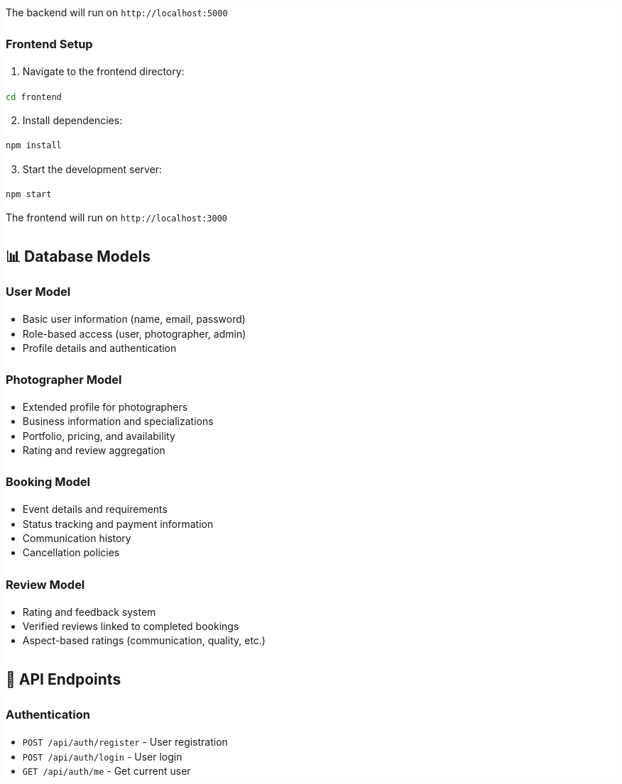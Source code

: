 The backend will run on `http://localhost:5000`

### Frontend Setup

1. Navigate to the frontend directory:
```bash
cd frontend
```

2. Install dependencies:
```bash
npm install
```

3. Start the development server:
```bash
npm start
```

The frontend will run on `http://localhost:3000`

## 📊 Database Models

### User Model
- Basic user information (name, email, password)
- Role-based access (user, photographer, admin)
- Profile details and authentication

### Photographer Model
- Extended profile for photographers
- Business information and specializations
- Portfolio, pricing, and availability
- Rating and review aggregation

### Booking Model
- Event details and requirements
- Status tracking and payment information
- Communication history
- Cancellation policies

### Review Model
- Rating and feedback system
- Verified reviews linked to completed bookings
- Aspect-based ratings (communication, quality, etc.)

## 🔐 API Endpoints

### Authentication
- `POST /api/auth/register` - User registration
- `POST /api/auth/login` - User login
- `GET /api/auth/me` - Get current user
